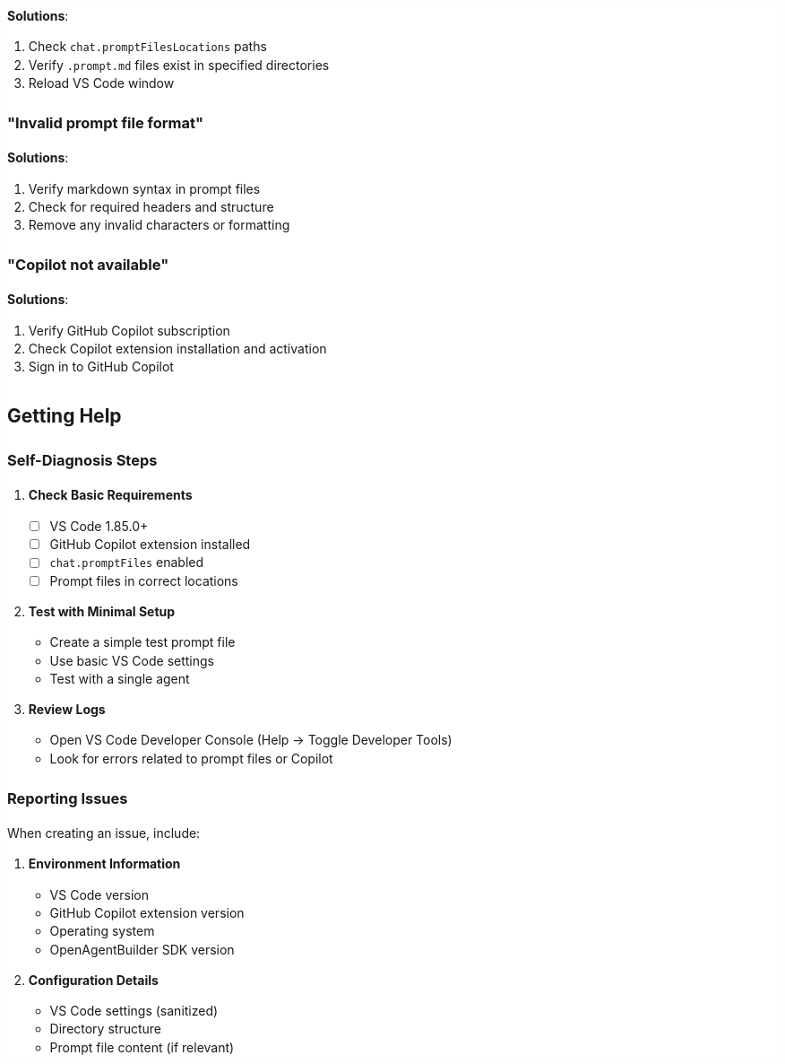 **Solutions**:
1. Check `chat.promptFilesLocations` paths
2. Verify `.prompt.md` files exist in specified directories
3. Reload VS Code window

### "Invalid prompt file format"

**Solutions**:
1. Verify markdown syntax in prompt files
2. Check for required headers and structure
3. Remove any invalid characters or formatting

### "Copilot not available"

**Solutions**:
1. Verify GitHub Copilot subscription
2. Check Copilot extension installation and activation
3. Sign in to GitHub Copilot

## Getting Help

### Self-Diagnosis Steps

1. **Check Basic Requirements**
   - [ ] VS Code 1.85.0+
   - [ ] GitHub Copilot extension installed
   - [ ] `chat.promptFiles` enabled
   - [ ] Prompt files in correct locations

2. **Test with Minimal Setup**
   - Create a simple test prompt file
   - Use basic VS Code settings
   - Test with a single agent

3. **Review Logs**
   - Open VS Code Developer Console (Help → Toggle Developer Tools)
   - Look for errors related to prompt files or Copilot

### Reporting Issues

When creating an issue, include:

1. **Environment Information**
   - VS Code version
   - GitHub Copilot extension version
   - Operating system
   - OpenAgentBuilder SDK version

2. **Configuration Details**
   - VS Code settings (sanitized)
   - Directory structure
   - Prompt file content (if relevant)
